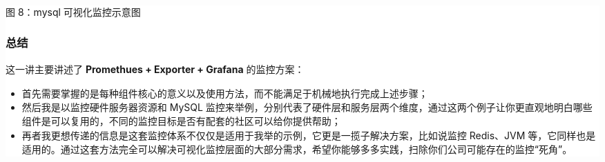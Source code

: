 图 8：mysql 可视化监控示意图

### 总结

这一讲主要讲述了 **Promethues + Exporter + Grafana** 的监控方案：

- 首先需要掌握的是每种组件核心的意义以及使用方法，而不能满足于机械地执行完成上述步骤；
- 然后我是以监控硬件服务器资源和 MySQL 监控来举例，分别代表了硬件层和服务层两个维度，通过这两个例子让你更直观地明白哪些组件是可以复用的，不同的监控目标是否有配套的社区可以给你提供帮助；
- 再者我更想传递的信息是这套监控体系不仅仅是适用于我举的示例，它更是一揽子解决方案，比如说监控 Redis、JVM 等，它同样也是适用的。通过这套方法完全可以解决可视化监控层面的大部分需求，希望你能够多多实践，扫除你们公司可能存在的监控“死角”。
